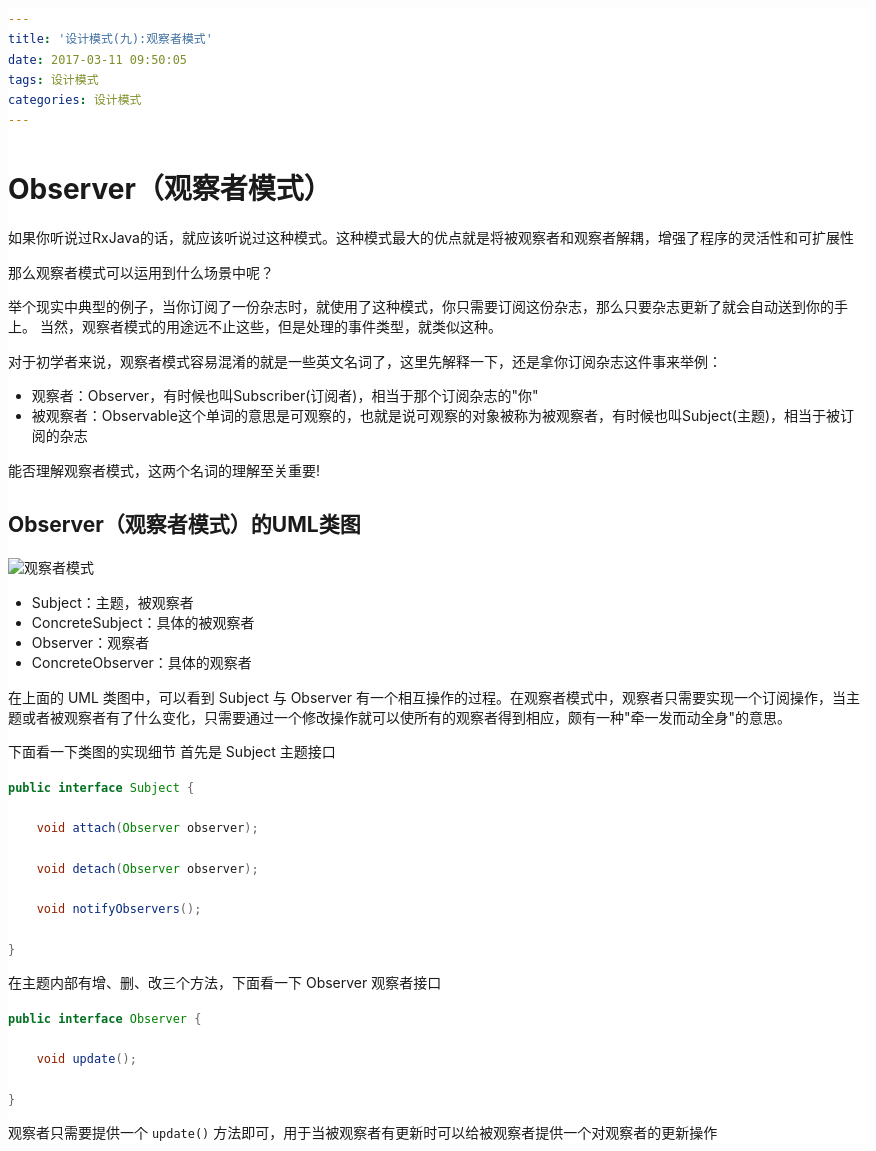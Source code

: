 ```yaml
---
title: '设计模式(九):观察者模式'
date: 2017-03-11 09:50:05
tags: 设计模式
categories: 设计模式
---
```

# Observer（观察者模式）

如果你听说过RxJava的话，就应该听说过这种模式。这种模式最大的优点就是将被观察者和观察者解耦，增强了程序的灵活性和可扩展性

那么观察者模式可以运用到什么场景中呢？

举个现实中典型的例子，当你订阅了一份杂志时，就使用了这种模式，你只需要订阅这份杂志，那么只要杂志更新了就会自动送到你的手上。
当然，观察者模式的用途远不止这些，但是处理的事件类型，就类似这种。



对于初学者来说，观察者模式容易混淆的就是一些英文名词了，这里先解释一下，还是拿你订阅杂志这件事来举例：

 + 观察者：Observer，有时候也叫Subscriber(订阅者)，相当于那个订阅杂志的"你"
 + 被观察者：Observable这个单词的意思是可观察的，也就是说可观察的对象被称为被观察者，有时候也叫Subject(主题)，相当于被订阅的杂志

能否理解观察者模式，这两个名词的理解至关重要!

## Observer（观察者模式）的UML类图

![观察者模式](https://raw.githubusercontent.com/InnoFang/DesignPatterns/master/uml/observer.png)

 + Subject：主题，被观察者
 + ConcreteSubject：具体的被观察者
 + Observer：观察者
 + ConcreteObserver：具体的观察者

在上面的 UML 类图中，可以看到 Subject 与 Observer 有一个相互操作的过程。在观察者模式中，观察者只需要实现一个订阅操作，当主题或者被观察者有了什么变化，只需要通过一个修改操作就可以使所有的观察者得到相应，颇有一种"牵一发而动全身"的意思。

下面看一下类图的实现细节
首先是 Subject 主题接口
```java
public interface Subject {

    void attach(Observer observer);

    void detach(Observer observer);

    void notifyObservers();

}
```
在主题内部有增、删、改三个方法，下面看一下 Observer 观察者接口
```java
public interface Observer {

    void update();

}
```
观察者只需要提供一个 `update()` 方法即可，用于当被观察者有更新时可以给被观察者提供一个对观察者的更新操作
